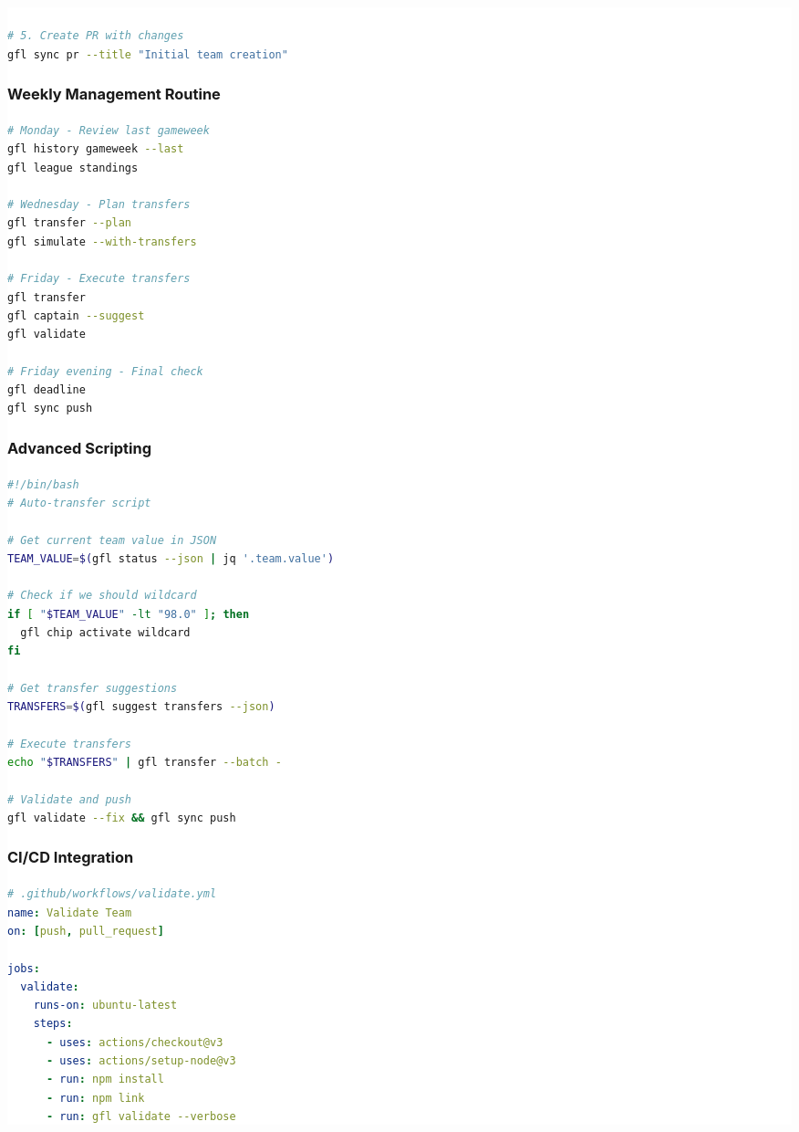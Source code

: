 ```bash

# 5. Create PR with changes
gfl sync pr --title "Initial team creation"
```

### Weekly Management Routine
```bash
# Monday - Review last gameweek
gfl history gameweek --last
gfl league standings

# Wednesday - Plan transfers
gfl transfer --plan
gfl simulate --with-transfers

# Friday - Execute transfers
gfl transfer
gfl captain --suggest
gfl validate

# Friday evening - Final check
gfl deadline
gfl sync push
```

### Advanced Scripting
```bash
#!/bin/bash
# Auto-transfer script

# Get current team value in JSON
TEAM_VALUE=$(gfl status --json | jq '.team.value')

# Check if we should wildcard
if [ "$TEAM_VALUE" -lt "98.0" ]; then
  gfl chip activate wildcard
fi

# Get transfer suggestions
TRANSFERS=$(gfl suggest transfers --json)

# Execute transfers
echo "$TRANSFERS" | gfl transfer --batch -

# Validate and push
gfl validate --fix && gfl sync push
```

### CI/CD Integration
```yaml
# .github/workflows/validate.yml
name: Validate Team
on: [push, pull_request]

jobs:
  validate:
    runs-on: ubuntu-latest
    steps:
      - uses: actions/checkout@v3
      - uses: actions/setup-node@v3
      - run: npm install
      - run: npm link
      - run: gfl validate --verbose
```